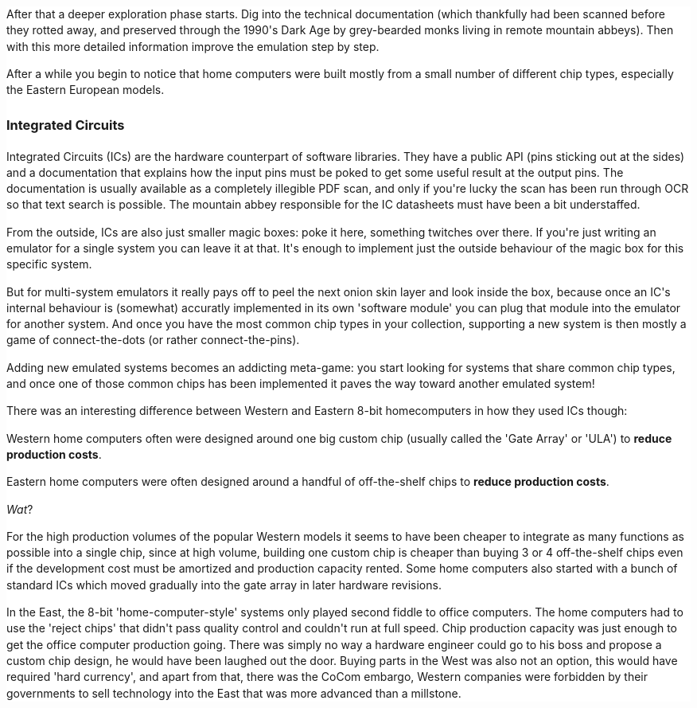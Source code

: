 After that a deeper exploration phase starts. Dig into the technical
documentation (which thankfully had been scanned before they rotted away, and
preserved through the 1990's Dark Age by grey-bearded monks living in
remote mountain abbeys). Then with this more detailed information
improve the emulation step by step.

After a while you begin to notice that home computers were built mostly
from a small number of different chip types, especially the Eastern European 
models. 


### Integrated Circuits

Integrated Circuits (ICs) are the hardware counterpart of software libraries.
They have a public API (pins sticking out at the sides) and a documentation
that explains how the input pins must be poked to get some useful result at the
output pins. The documentation is usually available as a completely illegible
PDF scan, and only if you're lucky the scan has been run through OCR so that 
text search is possible. The mountain abbey responsible for the IC datasheets
must have been a bit understaffed.

From the outside, ICs are also just smaller magic boxes: poke it here, something twitches 
over there. If you're just writing an emulator for a single system you can
leave it at that. It's enough to implement just the outside behaviour of the 
magic box for this specific system.

But for multi-system emulators it really pays off to peel the next onion skin
layer and look inside the box, because once an IC's internal behaviour is
(somewhat) accuratly implemented in its own 'software module' you can plug that
module into the emulator for another system. And once you have the most
common chip types in your collection, supporting a new system is then
mostly a game of connect-the-dots (or rather connect-the-pins).

Adding new emulated systems becomes an addicting meta-game: you start looking
for systems that share common chip types, and once one of those common chips
has been implemented it paves the way toward another emulated system!

There was an interesting difference between Western and Eastern 8-bit homecomputers
in how they used ICs though:

Western home computers often were designed around one big custom chip (usually called
the 'Gate Array' or 'ULA') to **reduce production costs**.

Eastern home computers were often designed around a handful of off-the-shelf chips to 
**reduce production costs**.

_Wat_? 

For the high production volumes of the popular Western models it seems to have
been cheaper to integrate as many functions as possible into a single chip,
since at high volume, building one custom chip is cheaper than buying 3 or 4
off-the-shelf chips even if the development cost must be amortized and production
capacity rented. Some home computers also started with a bunch of standard ICs
which moved gradually into the gate array in later hardware revisions.

In the East, the 8-bit 'home-computer-style' systems only played second fiddle
to office computers. The home computers had to use the 'reject chips' that
didn't pass quality control and couldn't run at full speed. Chip production
capacity was just enough to get the office computer production going. There was
simply no way a hardware engineer could go to his boss and propose a custom
chip design, he would have been laughed out the door. Buying parts in the West
was also not an option, this would have required 'hard currency', and apart
from that, there was the CoCom embargo, Western companies were forbidden by
their governments to sell technology into the East that was more advanced than
a millstone.
